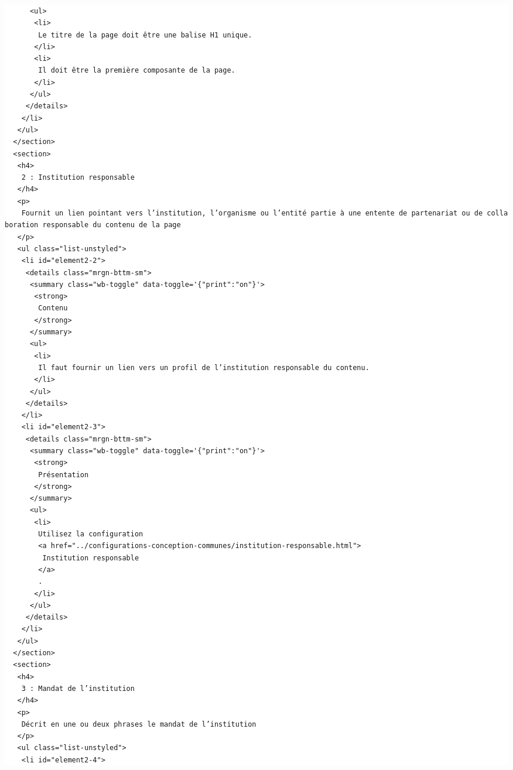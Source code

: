           <ul>
           <li>
            Le titre de la page doit être une balise H1 unique.
           </li>
           <li>
            Il doit être la première composante de la page.
           </li>
          </ul>
         </details>
        </li>
       </ul>
      </section>
      <section>
       <h4>
        2 : Institution responsable
       </h4>
       <p>
        Fournit un lien pointant vers l’institution, l’organisme ou l’entité partie à une entente de partenariat ou de collaboration responsable du contenu de la page
       </p>
       <ul class="list-unstyled">
        <li id="element2-2">
         <details class="mrgn-bttm-sm">
          <summary class="wb-toggle" data-toggle='{"print":"on"}'>
           <strong>
            Contenu
           </strong>
          </summary>
          <ul>
           <li>
            Il faut fournir un lien vers un profil de l’institution responsable du contenu.
           </li>
          </ul>
         </details>
        </li>
        <li id="element2-3">
         <details class="mrgn-bttm-sm">
          <summary class="wb-toggle" data-toggle='{"print":"on"}'>
           <strong>
            Présentation
           </strong>
          </summary>
          <ul>
           <li>
            Utilisez la configuration
            <a href="../configurations-conception-communes/institution-responsable.html">
             Institution responsable
            </a>
            .
           </li>
          </ul>
         </details>
        </li>
       </ul>
      </section>
      <section>
       <h4>
        3 : Mandat de l’institution
       </h4>
       <p>
        Décrit en une ou deux phrases le mandat de l’institution
       </p>
       <ul class="list-unstyled">
        <li id="element2-4">